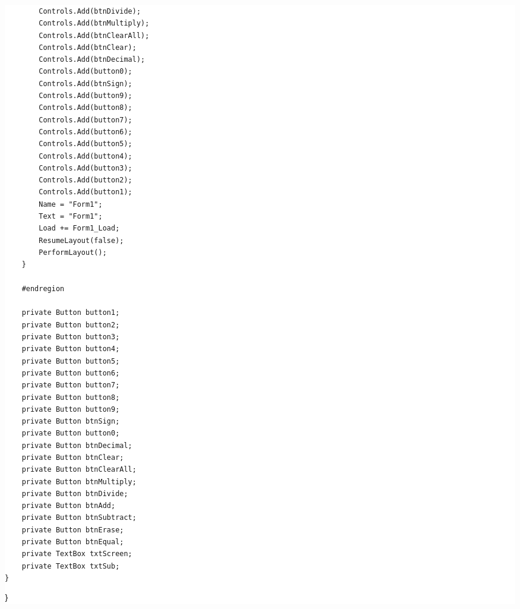             Controls.Add(btnDivide);
            Controls.Add(btnMultiply);
            Controls.Add(btnClearAll);
            Controls.Add(btnClear);
            Controls.Add(btnDecimal);
            Controls.Add(button0);
            Controls.Add(btnSign);
            Controls.Add(button9);
            Controls.Add(button8);
            Controls.Add(button7);
            Controls.Add(button6);
            Controls.Add(button5);
            Controls.Add(button4);
            Controls.Add(button3);
            Controls.Add(button2);
            Controls.Add(button1);
            Name = "Form1";
            Text = "Form1";
            Load += Form1_Load;
            ResumeLayout(false);
            PerformLayout();
        }

        #endregion

        private Button button1;
        private Button button2;
        private Button button3;
        private Button button4;
        private Button button5;
        private Button button6;
        private Button button7;
        private Button button8;
        private Button button9;
        private Button btnSign;
        private Button button0;
        private Button btnDecimal;
        private Button btnClear;
        private Button btnClearAll;
        private Button btnMultiply;
        private Button btnDivide;
        private Button btnAdd;
        private Button btnSubtract;
        private Button btnErase;
        private Button btnEqual;
        private TextBox txtScreen;
        private TextBox txtSub;
    }
}
